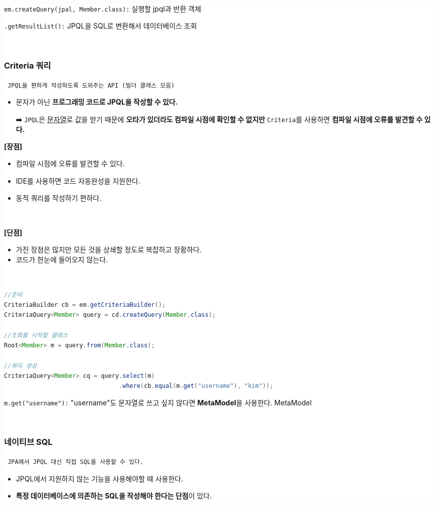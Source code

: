 `em.createQuery(jpal, Member.class):` 실행할 jpql과 반환 객체 

`.getResultList():` JPQL을 SQL로 변환해서 데이터베이스 조회 

<br>


### **Criteria 쿼리** 

     JPQL을 편하게 작성하도록 도와주는 API (빌더 클래스 모음)

- 문자가 아닌 **프로그래밍 코드로 JPQL을 작성할 수 있다.** 

    ➡️ `JPQL`은 <ins>문자열</ins>로 값을 받기 때문에 **오타가 있더라도 컴파일 시점에 확인할 수 없지만** `Criteria`를 사용하면 **컴파일 시점에 오류를 발견할 수 있다.** 

**[장점]**

- 컴파일 시점에 오류를 발견할 수 있다. 


- IDE를 사용하면 코드 자동완성을 지원한다. 


- 동적 쿼리를 작성하기 편하다.

<br>

**[단점]**

- 가진 장점은 많지만 모든 것을 상쇄할 정도로 복잡하고 장황하다. 
- 코드가 한눈에 들어오지 않는다. 

<br>


```java
//준비 
CriteriaBuilder cb = em.getCriteriaBuilder();
CriteriaQuery<Member> query = cd.createQuery(Member.class);

//조회를 시작할 클래스
Root<Member> m = query.from(Member.class);

//쿼리 생성
CriteriaQuery<Member> cq = query.select(m)
                                .where(cb.equal(m.get("username"), "kim"));
```

`m.get("username"):` "username"도 문자열로 쓰고 싶지 않다면 **MetaModel**을 사용한다. MetaModel

<br>


### **네이티브 SQL**

     JPA에서 JPQL 대신 직접 SQL을 사용할 수 있다. 

- JPQL에서 지원하지 않는 기능을 사용해야할 때 사용한다. 


-  **특정 데이터베이스에 의존하는 SQL을 작성해야 한다는 단점**이 있다. 
